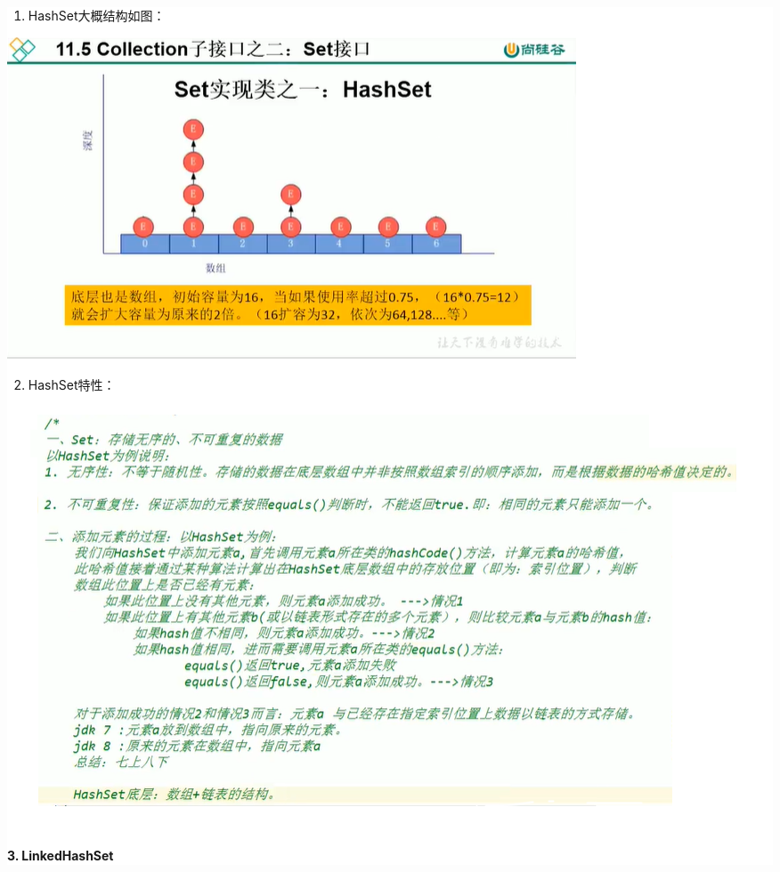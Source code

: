 1. HashSet大概结构如图：

![](/images/posts/java/collection/8-20210408172522.png)

2. HashSet特性：

![](/images/posts/java/collection/8-20210408165659.png)

#### 3. LinkedHashSet
